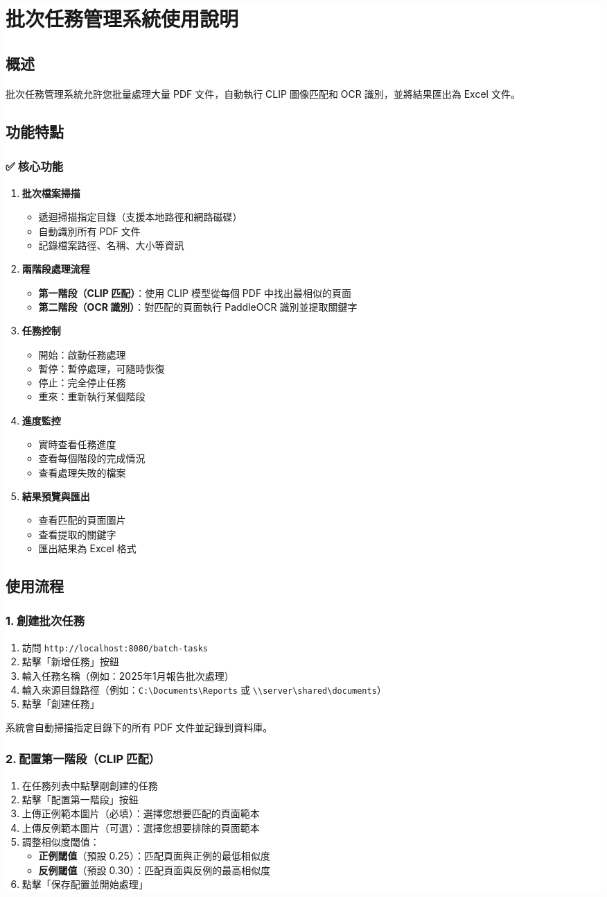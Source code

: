# 批次任務管理系統使用說明

## 概述

批次任務管理系統允許您批量處理大量 PDF 文件，自動執行 CLIP 圖像匹配和 OCR 識別，並將結果匯出為 Excel 文件。

## 功能特點

### ✅ 核心功能

1. **批次檔案掃描**
   - 遞迴掃描指定目錄（支援本地路徑和網路磁碟）
   - 自動識別所有 PDF 文件
   - 記錄檔案路徑、名稱、大小等資訊

2. **兩階段處理流程**
   - **第一階段（CLIP 匹配）**：使用 CLIP 模型從每個 PDF 中找出最相似的頁面
   - **第二階段（OCR 識別）**：對匹配的頁面執行 PaddleOCR 識別並提取關鍵字

3. **任務控制**
   - 開始：啟動任務處理
   - 暫停：暫停處理，可隨時恢復
   - 停止：完全停止任務
   - 重來：重新執行某個階段

4. **進度監控**
   - 實時查看任務進度
   - 查看每個階段的完成情況
   - 查看處理失敗的檔案

5. **結果預覽與匯出**
   - 查看匹配的頁面圖片
   - 查看提取的關鍵字
   - 匯出結果為 Excel 格式

## 使用流程

### 1. 創建批次任務

1. 訪問 `http://localhost:8080/batch-tasks`
2. 點擊「新增任務」按鈕
3. 輸入任務名稱（例如：2025年1月報告批次處理）
4. 輸入來源目錄路徑（例如：`C:\Documents\Reports` 或 `\\server\shared\documents`）
5. 點擊「創建任務」

系統會自動掃描指定目錄下的所有 PDF 文件並記錄到資料庫。

### 2. 配置第一階段（CLIP 匹配）

1. 在任務列表中點擊剛創建的任務
2. 點擊「配置第一階段」按鈕
3. 上傳正例範本圖片（必填）：選擇您想要匹配的頁面範本
4. 上傳反例範本圖片（可選）：選擇您想要排除的頁面範本
5. 調整相似度閾值：
   - **正例閾值**（預設 0.25）：匹配頁面與正例的最低相似度
   - **反例閾值**（預設 0.30）：匹配頁面與反例的最高相似度
6. 點擊「保存配置並開始處理」
